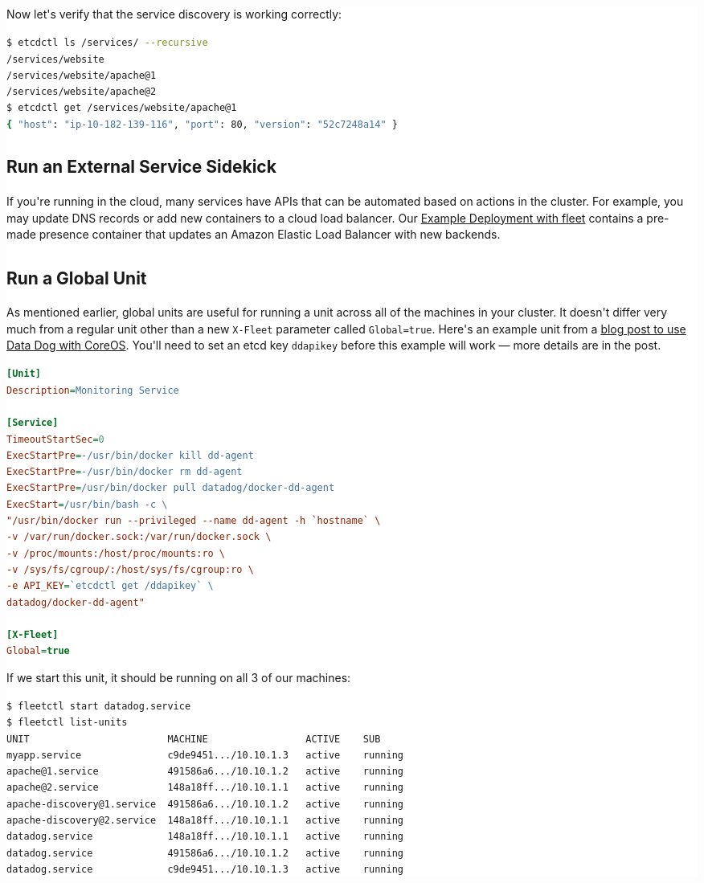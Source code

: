 Now let's verify that the service discovery is working correctly:

```sh
$ etcdctl ls /services/ --recursive
/services/website
/services/website/apache@1
/services/website/apache@2
$ etcdctl get /services/website/apache@1
{ "host": "ip-10-182-139-116", "port": 80, "version": "52c7248a14" }
```

## Run an External Service Sidekick

If you're running in the cloud, many services have APIs that can be automated based on actions in the cluster. For example, you may update DNS records or add new containers to a cloud load balancer. Our [Example Deployment with fleet]({{site.baseurl}}/docs/launching-containers/launching/fleet-example-deployment/#service-files) contains a pre-made presence container that updates an Amazon Elastic Load Balancer with new backends.

<iframe width="636" height="375" src="//www.youtube.com/embed/u91DnN-yaJ8?rel=0" frameborder="0" allowfullscreen></iframe>

## Run a Global Unit

As mentioned earlier, global units are useful for running a unit across all of the machines in your cluster. It doesn't differ very much from a regular unit other than a new `X-Fleet` parameter called `Global=true`. Here's an example unit from a [blog post to use Data Dog with CoreOS](https://www.datadoghq.com/2014/08/monitor-coreos-scale-datadog/). You'll need to set an etcd key `ddapikey` before this example will work &mdash; more details are in the post.

```ini
[Unit]
Description=Monitoring Service

[Service]
TimeoutStartSec=0
ExecStartPre=-/usr/bin/docker kill dd-agent
ExecStartPre=-/usr/bin/docker rm dd-agent
ExecStartPre=/usr/bin/docker pull datadog/docker-dd-agent
ExecStart=/usr/bin/bash -c \
"/usr/bin/docker run --privileged --name dd-agent -h `hostname` \
-v /var/run/docker.sock:/var/run/docker.sock \
-v /proc/mounts:/host/proc/mounts:ro \
-v /sys/fs/cgroup/:/host/sys/fs/cgroup:ro \
-e API_KEY=`etcdctl get /ddapikey` \
datadog/docker-dd-agent"

[X-Fleet]
Global=true
```

If we start this unit, it should be running on all 3 of our machines:

```sh
$ fleetctl start datadog.service
$ fleetctl list-units
UNIT                        MACHINE                 ACTIVE    SUB
myapp.service               c9de9451.../10.10.1.3   active    running
apache@1.service            491586a6.../10.10.1.2   active    running
apache@2.service            148a18ff.../10.10.1.1   active    running
apache-discovery@1.service  491586a6.../10.10.1.2   active    running
apache-discovery@2.service  148a18ff.../10.10.1.1   active    running
datadog.service             148a18ff.../10.10.1.1   active    running
datadog.service             491586a6.../10.10.1.2   active    running
datadog.service             c9de9451.../10.10.1.3   active    running
```

